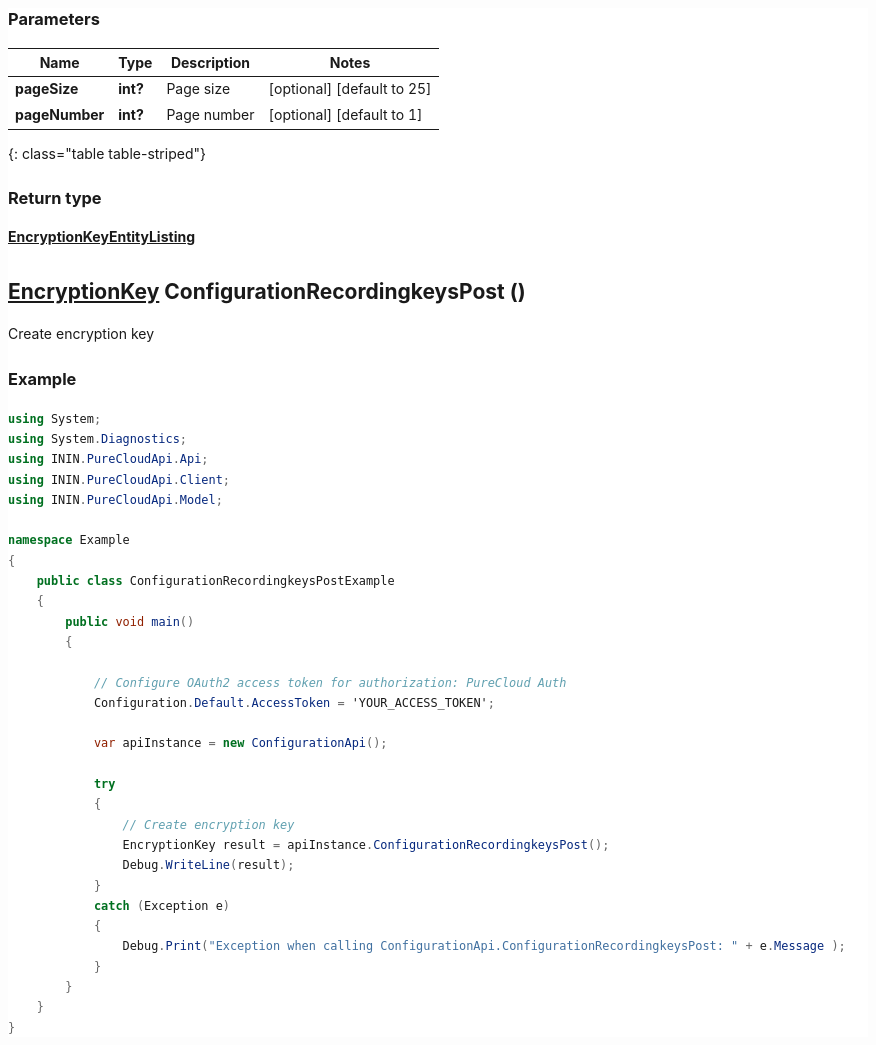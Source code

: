### Parameters


|Name | Type | Description  | Notes |
|------------- | ------------- | ------------- | -------------|
| **pageSize** | **int?**| Page size | [optional] [default to 25] |
| **pageNumber** | **int?**| Page number | [optional] [default to 1] |
{: class="table table-striped"}

### Return type

[**EncryptionKeyEntityListing**](EncryptionKeyEntityListing.md)

<a name="ConfigurationRecordingkeysPost"></a>
## [**EncryptionKey**](EncryptionKey.html) ConfigurationRecordingkeysPost ()

Create encryption key



### Example
```csharp
using System;
using System.Diagnostics;
using ININ.PureCloudApi.Api;
using ININ.PureCloudApi.Client;
using ININ.PureCloudApi.Model;

namespace Example
{
    public class ConfigurationRecordingkeysPostExample
    {
        public void main()
        {
            
            // Configure OAuth2 access token for authorization: PureCloud Auth
            Configuration.Default.AccessToken = 'YOUR_ACCESS_TOKEN';

            var apiInstance = new ConfigurationApi();

            try
            {
                // Create encryption key
                EncryptionKey result = apiInstance.ConfigurationRecordingkeysPost();
                Debug.WriteLine(result);
            }
            catch (Exception e)
            {
                Debug.Print("Exception when calling ConfigurationApi.ConfigurationRecordingkeysPost: " + e.Message );
            }
        }
    }
}
```

